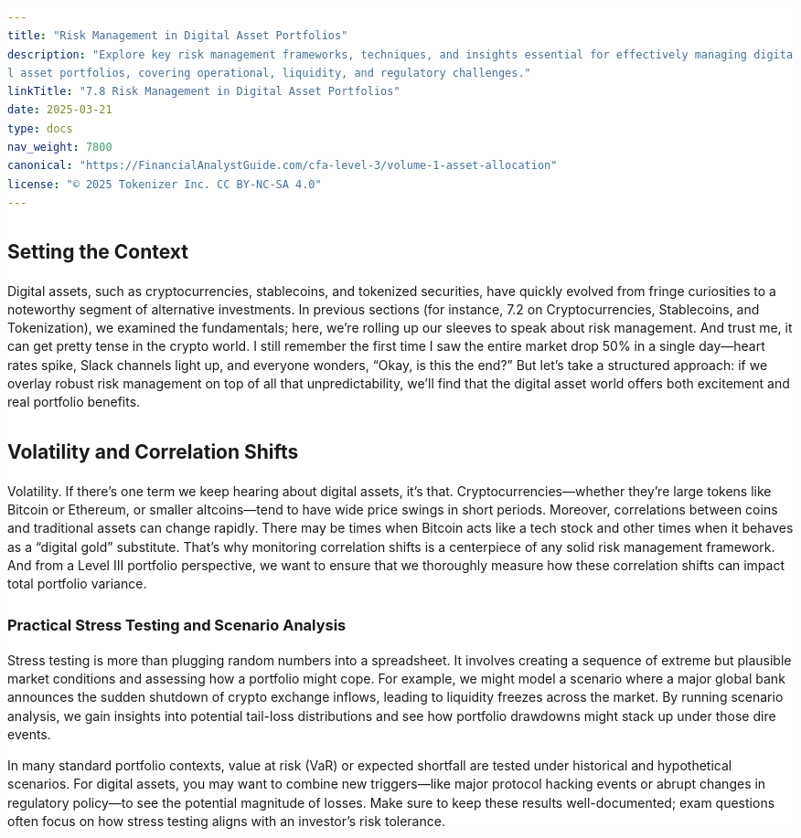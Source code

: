 ```yaml
---
title: "Risk Management in Digital Asset Portfolios"
description: "Explore key risk management frameworks, techniques, and insights essential for effectively managing digital asset portfolios, covering operational, liquidity, and regulatory challenges."
linkTitle: "7.8 Risk Management in Digital Asset Portfolios"
date: 2025-03-21
type: docs
nav_weight: 7800
canonical: "https://FinancialAnalystGuide.com/cfa-level-3/volume-1-asset-allocation"
license: "© 2025 Tokenizer Inc. CC BY-NC-SA 4.0"
---
```


## Setting the Context

Digital assets, such as cryptocurrencies, stablecoins, and tokenized securities, have quickly evolved from fringe curiosities to a noteworthy segment of alternative investments. In previous sections (for instance, 7.2 on Cryptocurrencies, Stablecoins, and Tokenization), we examined the fundamentals; here, we’re rolling up our sleeves to speak about risk management. And trust me, it can get pretty tense in the crypto world. I still remember the first time I saw the entire market drop 50% in a single day—heart rates spike, Slack channels light up, and everyone wonders, “Okay, is this the end?” But let’s take a structured approach: if we overlay robust risk management on top of all that unpredictability, we’ll find that the digital asset world offers both excitement and real portfolio benefits.

## Volatility and Correlation Shifts

Volatility. If there’s one term we keep hearing about digital assets, it’s that. Cryptocurrencies—whether they’re large tokens like Bitcoin or Ethereum, or smaller altcoins—tend to have wide price swings in short periods. Moreover, correlations between coins and traditional assets can change rapidly. There may be times when Bitcoin acts like a tech stock and other times when it behaves as a “digital gold” substitute. That’s why monitoring correlation shifts is a centerpiece of any solid risk management framework. And from a Level III portfolio perspective, we want to ensure that we thoroughly measure how these correlation shifts can impact total portfolio variance.

### Practical Stress Testing and Scenario Analysis

Stress testing is more than plugging random numbers into a spreadsheet. It involves creating a sequence of extreme but plausible market conditions and assessing how a portfolio might cope. For example, we might model a scenario where a major global bank announces the sudden shutdown of crypto exchange inflows, leading to liquidity freezes across the market. By running scenario analysis, we gain insights into potential tail-loss distributions and see how portfolio drawdowns might stack up under those dire events.

In many standard portfolio contexts, value at risk (VaR) or expected shortfall are tested under historical and hypothetical scenarios. For digital assets, you may want to combine new triggers—like major protocol hacking events or abrupt changes in regulatory policy—to see the potential magnitude of losses. Make sure to keep these results well-documented; exam questions often focus on how stress testing aligns with an investor’s risk tolerance.
